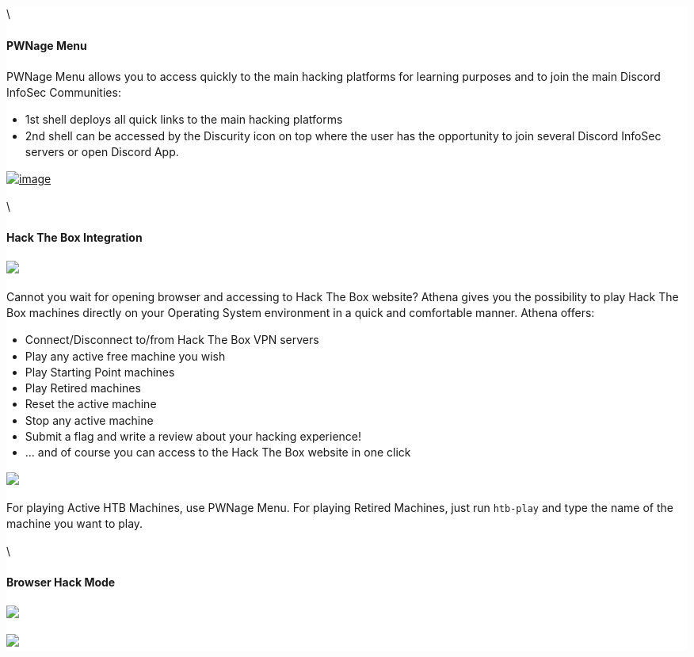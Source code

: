 \


#### PWNage Menu

PWNage Menu allows you to access quickly to the main hacking platforms for learning purposes and to join the main Discord InfoSec Communities:

* 1st shell deploys all quick links to the main hacking platforms
* 2nd shell can be accessed by the Discurity icon on top where the user has the opportunity to join several Discord InfoSec servers or open Discord App.

[![image](https://user-images.githubusercontent.com/83867734/177038794-05892fb5-2c05-40be-9d1b-ea1b56410a57.png)](https://user-images.githubusercontent.com/83867734/177038794-05892fb5-2c05-40be-9d1b-ea1b56410a57.png)

\


#### Hack The Box Integration

[![](https://user-images.githubusercontent.com/83867734/194704118-27225478-35e3-4b21-94a9-9fb8f0aea305.png)](https://user-images.githubusercontent.com/83867734/194704118-27225478-35e3-4b21-94a9-9fb8f0aea305.png)

Cannot you wait for opening browser and accessing to Hack The Box website? Athena gives you the possibility to play Hack The Box machines directly on your Operating System environment in a quick and comfortable manner. Athena offers:

* Connect/Disconnect to/from Hack The Box VPN servers
* Play any active free machine you wish
* Play Starting Point machines
* Play Retired machines
* Reset the active machine
* Stop any active machine
* Submit a flag and write a review about your hacking experience!
* ... and of course you can access to the Hack The Box website in one click

[![](https://user-images.githubusercontent.com/83867734/212765538-4d6c7030-0891-4fe6-880b-b1475b3c3004.png)](https://user-images.githubusercontent.com/83867734/212765538-4d6c7030-0891-4fe6-880b-b1475b3c3004.png)

For playing Active HTB Machines, use PWNage Menu. For playing Retired Machines, just run `htb-play` and type the name of the machine you want to play.

\


#### Browser Hack Mode

[![](https://user-images.githubusercontent.com/83867734/212761188-a99fb192-87a3-4ad4-8393-9db5b97761ae.png)](https://user-images.githubusercontent.com/83867734/212761188-a99fb192-87a3-4ad4-8393-9db5b97761ae.png)

[![](https://user-images.githubusercontent.com/83867734/177051677-d8a7efa4-cfb3-407e-8569-195ba8a483b3.png)](https://user-images.githubusercontent.com/83867734/177051677-d8a7efa4-cfb3-407e-8569-195ba8a483b3.png)
